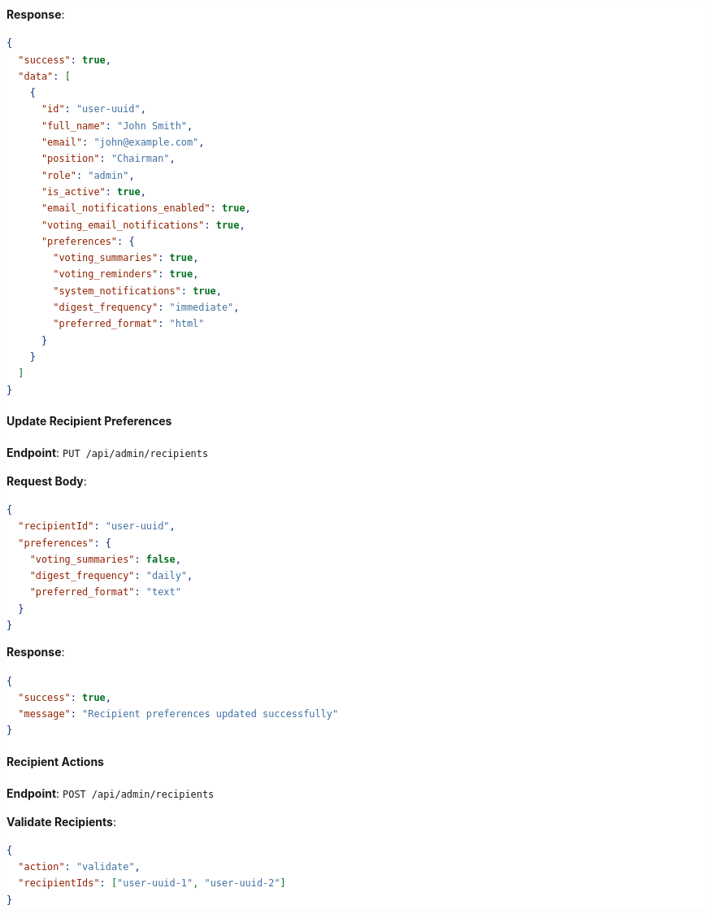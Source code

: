 **Response**:
```json
{
  "success": true,
  "data": [
    {
      "id": "user-uuid",
      "full_name": "John Smith",
      "email": "john@example.com",
      "position": "Chairman",
      "role": "admin",
      "is_active": true,
      "email_notifications_enabled": true,
      "voting_email_notifications": true,
      "preferences": {
        "voting_summaries": true,
        "voting_reminders": true,
        "system_notifications": true,
        "digest_frequency": "immediate",
        "preferred_format": "html"
      }
    }
  ]
}
```

#### Update Recipient Preferences

**Endpoint**: `PUT /api/admin/recipients`

**Request Body**:
```json
{
  "recipientId": "user-uuid",
  "preferences": {
    "voting_summaries": false,
    "digest_frequency": "daily",
    "preferred_format": "text"
  }
}
```

**Response**:
```json
{
  "success": true,
  "message": "Recipient preferences updated successfully"
}
```

#### Recipient Actions

**Endpoint**: `POST /api/admin/recipients`

**Validate Recipients**:
```json
{
  "action": "validate",
  "recipientIds": ["user-uuid-1", "user-uuid-2"]
}
```
